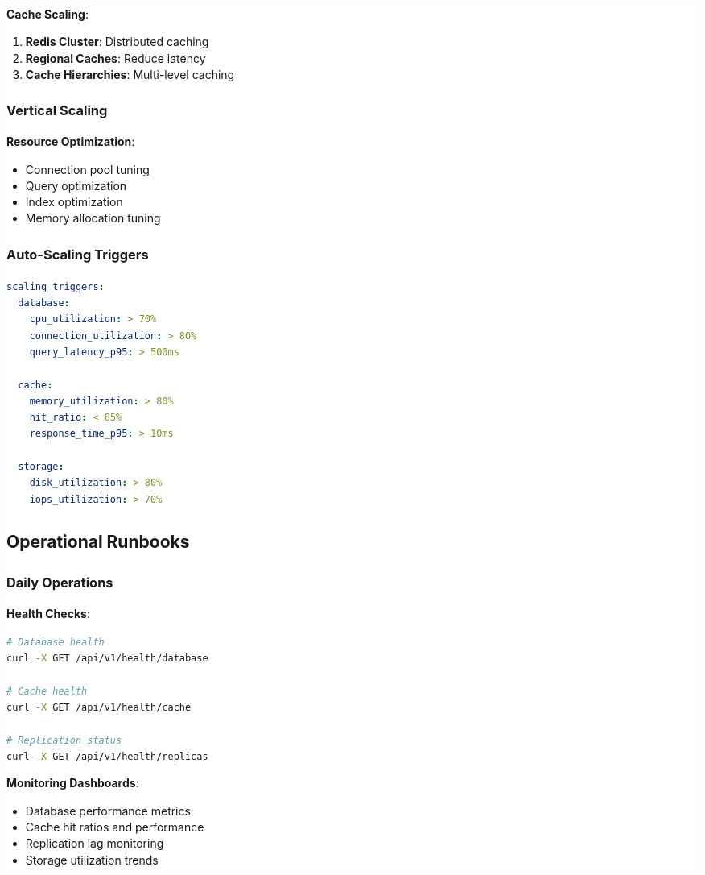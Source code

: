 **Cache Scaling**:
1. **Redis Cluster**: Distributed caching
2. **Regional Caches**: Reduce latency
3. **Cache Hierarchies**: Multi-level caching

### Vertical Scaling

**Resource Optimization**:
- Connection pool tuning
- Query optimization
- Index optimization
- Memory allocation tuning

### Auto-Scaling Triggers

```yaml
scaling_triggers:
  database:
    cpu_utilization: > 70%
    connection_utilization: > 80%
    query_latency_p95: > 500ms
  
  cache:
    memory_utilization: > 80%
    hit_ratio: < 85%
    response_time_p95: > 10ms
  
  storage:
    disk_utilization: > 80%
    iops_utilization: > 70%
```

## Operational Runbooks

### Daily Operations

**Health Checks**:
```bash
# Database health
curl -X GET /api/v1/health/database

# Cache health
curl -X GET /api/v1/health/cache

# Replication status
curl -X GET /api/v1/health/replicas
```

**Monitoring Dashboards**:
- Database performance metrics
- Cache hit ratios and performance
- Replication lag monitoring
- Storage utilization trends
